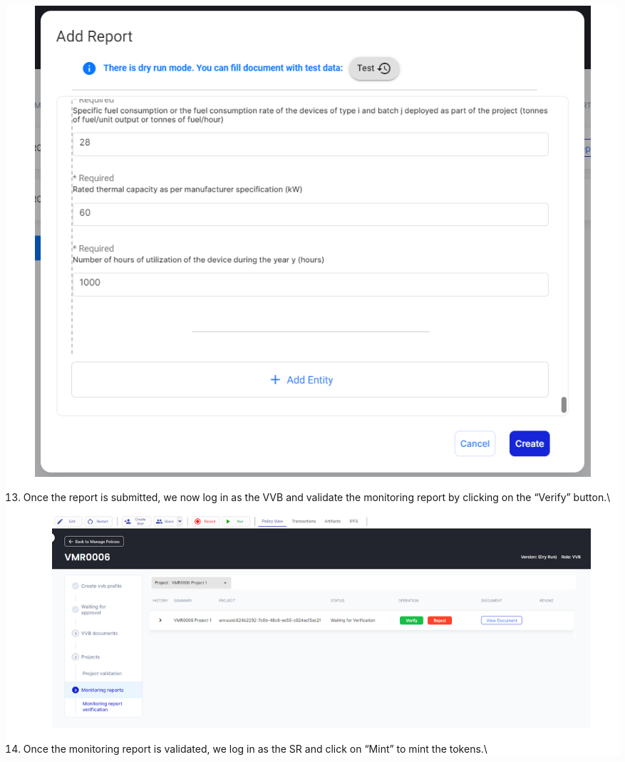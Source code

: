 <figure><img src="../../../.gitbook/assets/image (1) (1) (1) (1) (1) (1) (1) (1) (1) (1) (1) (1) (1) (1) (2).png" alt=""><figcaption></figcaption></figure>

13. Once the report is submitted, we now log in as the VVB and validate the monitoring report by clicking on the “Verify” button.\\

    <figure><img src="../../../.gitbook/assets/image (2) (1) (1) (1) (1) (1) (1) (1) (1) (1) (1) (1) (2).png" alt=""><figcaption></figcaption></figure>
14. Once the monitoring report is validated, we log in as the SR and click on “Mint” to mint the tokens.\\
